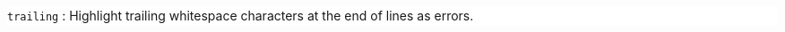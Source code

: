 `trailing`
:   Highlight trailing whitespace characters at the end of lines as
    errors.


[`dte`]: dte.html
[`dte-syntax`]: dte-syntax.html
[`dte -H`]: dte.html#options
[`dte -K`]: dte.html#options
[`dte -P`]: dte.html#options
[normal mode]: dte.html#normal-mode
[command mode]: dte.html#command-mode
[search mode]: dte.html#search-mode
[history file]: dte.html#files
[configuration files]: dte.html#files:~:text=%24DTE_HOME/rc
[key bindings]: dte.html#key-bindings
[command]: #commands
[movement commands]: #movement-commands
[options]: #options
[global options]: #global-options
[local options]: #local-options
[common options]: #local-and-global-options
[`pipe-from cat file.txt`]: #exec:~:text=alias%20pipe%2Dfrom
[`$DTE_HOME`]: dte.html#environment
[double quotes]: #double-quoted-strings
[`binding/default`]: https://gitlab.com/craigbarnes/dte/-/blob/master/config/binding/default
[`color/reset`]: https://gitlab.com/craigbarnes/dte/-/blob/master/config/color/reset
[`compiler/go`]: https://gitlab.com/craigbarnes/dte/-/blob/master/config/compiler/go
[`ascii(7)`]: https://www.man7.org/linux/man-pages/man7/ascii.7.html#DESCRIPTION
[standard streams]: https://man7.org/linux/man-pages/man3/stdin.3.html#DESCRIPTION
[external scripts]: https://gitlab.com/craigbarnes/dte/-/tree/master/contrib
[`execvp`]: https://pubs.opengroup.org/onlinepubs/9699919799/functions/execvp.html
[`glob`]: https://pubs.opengroup.org/onlinepubs/9699919799/functions/glob.html
[`regex`]: https://pubs.opengroup.org/onlinepubs/9699919799/basedefs/V1_chap09.html#tag_09_04
[`ctags`]: https://en.wikipedia.org/wiki/Ctags
[`tags`]: https://docs.ctags.io/en/stable/man/tags.5.html
[Kitty's keyboard protocol]: https://sw.kovidgoyal.net/kitty/keyboard-protocol/
[OSC 52]: https://invisible-island.net/xterm/ctlseqs/ctlseqs.html#h3-Operating-System-Commands:~:text=5%202%20%20%E2%87%92%C2%A0%20Manipulate%20Selection%20Data

[`alias`]: #alias
[`bind`]: #bind
[`bookmark -r`]: #bookmark
[`bookmark`]: #bookmark
[`clear`]: #clear
[`command`]: #command
[`compile`]: #compile
[`copy`]: #copy
[`cut`]: #cut
[`delete`]: #delete
[`erase`]: #erase
[`errorfmt`]: #errorfmt
[`filetype`]: #filetype
[`filter`]: #filter
[`ft`]: #ft
[`hi`]: #hi
[`include -b`]: #include
[`include`]: #include
[`insert`]: #insert
[`left`]: #left
[`macro`]: #macro
[`msg`]: #msg
[`new-line`]: #new-line
[`open`]: #open
[`open -t`]: #open
[`option`]: #option
[`pgdown`]: #pgdown
[`pgup`]: #pgup
[`right`]: #right
[`save`]: #save
[`search`]: #search
[`set`]: #set
[`setenv`]: #setenv
[`show bind`]: #show
[`show include`]: #show
[`show macro`]: #show
[`show msg`]: #show
[`show set`]: #show
[`tag`]: #tag
[`toggle`]: #toggle
[`undo`]: #undo
[`unselect`]: #unselect
[`wrap-paragraph`]: #wrap-paragraph
[`wsplit`]: #wsplit

[`auto-indent`]: #auto-indent
[`brace-indent`]: #brace-indent
[`emulate-tab`]: #emulate-tab
[`expand-tab`]: #expand-tab
[`file-history`]: #file-history
[`indent-regex`]: #indent-regex
[`indent-width`]: #indent-width
[`newline`]: #newline
[`overwrite`]: #overwrite
[`tab-width`]: #tab-width
[`text-width`]: #text-width
[`utf8-bom`]: #utf8-bom
